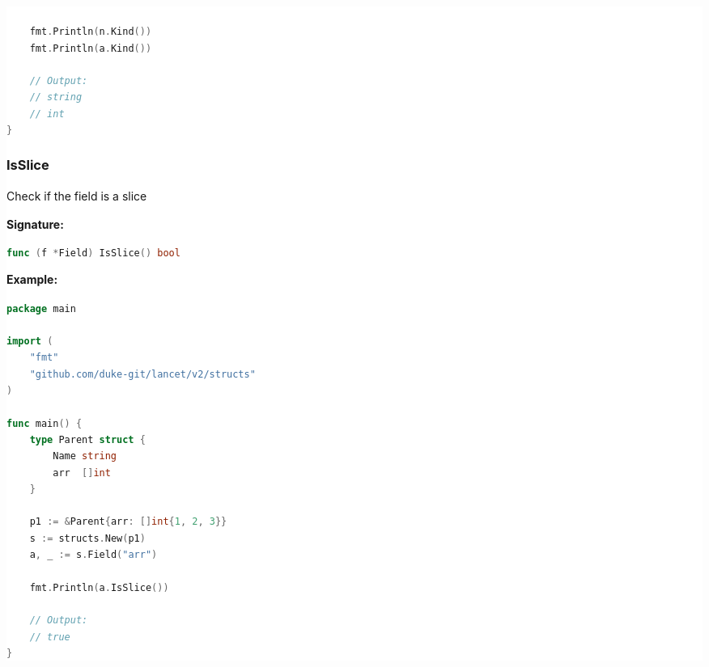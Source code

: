 ```go

    fmt.Println(n.Kind())
    fmt.Println(a.Kind())

    // Output:
    // string
    // int
}
```

### <span id="IsSlice">IsSlice</span>

<p>Check if the field is a slice</p>

<b>Signature:</b>

```go
func (f *Field) IsSlice() bool
```

<b>Example:</b>

```go
package main

import (
    "fmt"
    "github.com/duke-git/lancet/v2/structs"
)

func main() {
    type Parent struct {
        Name string
        arr  []int
    }

    p1 := &Parent{arr: []int{1, 2, 3}}
    s := structs.New(p1)
    a, _ := s.Field("arr")

    fmt.Println(a.IsSlice())

    // Output:
    // true
}
```
